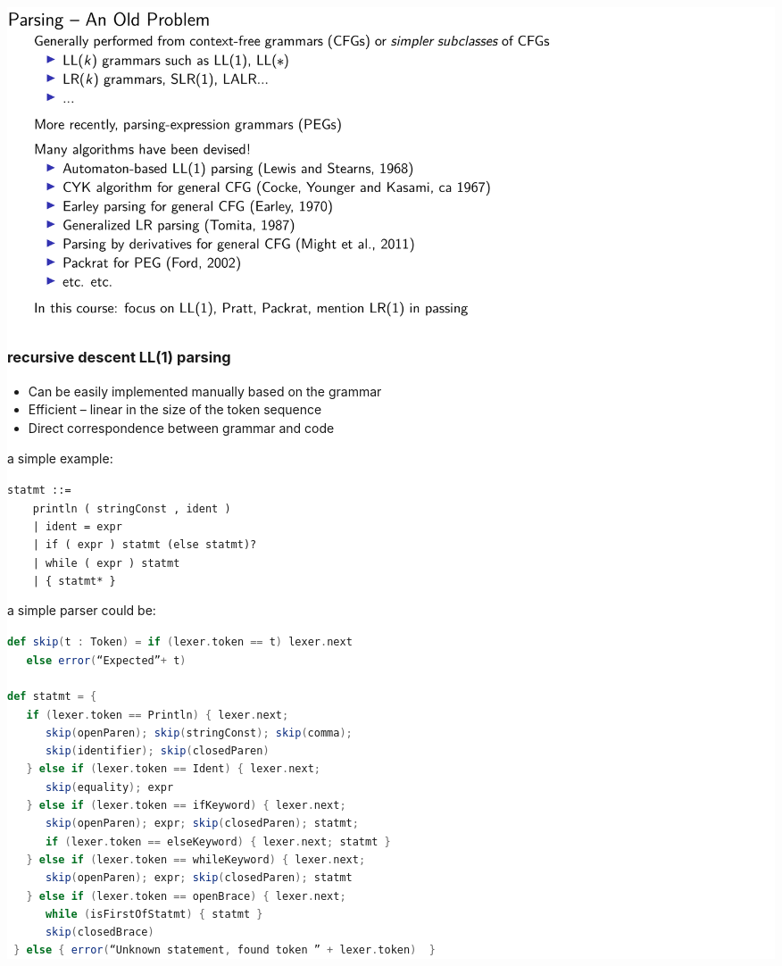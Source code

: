 <img src="/assets/images/compiler/Snipaste_2021-12-10_16-22-47.png" style="zoom:60%;" />

### recursive descent LL(1) parsing

- Can be easily implemented manually based on the grammar
- Efficient – linear in the size of the token sequence
- Direct correspondence between grammar and code

a simple example:

```pseudocode
statmt ::= 
    println ( stringConst , ident )
    | ident = expr
    | if ( expr ) statmt (else statmt)?
    | while ( expr ) statmt
    | { statmt* }
```

a simple parser could be:

```scala
def skip(t : Token) = if (lexer.token == t) lexer.next 
   else error(“Expected”+ t)

def statmt = {
   if (lexer.token == Println) { lexer.next;
      skip(openParen); skip(stringConst); skip(comma);
      skip(identifier); skip(closedParen)
   } else if (lexer.token == Ident) { lexer.next;
      skip(equality); expr
   } else if (lexer.token == ifKeyword) { lexer.next;
      skip(openParen); expr; skip(closedParen); statmt;
      if (lexer.token == elseKeyword) { lexer.next; statmt }
   } else if (lexer.token == whileKeyword) { lexer.next;
      skip(openParen); expr; skip(closedParen); statmt
   } else if (lexer.token == openBrace) { lexer.next;
      while (isFirstOfStatmt) { statmt }
      skip(closedBrace)
 } else { error(“Unknown statement, found token ” + lexer.token)  }
```
